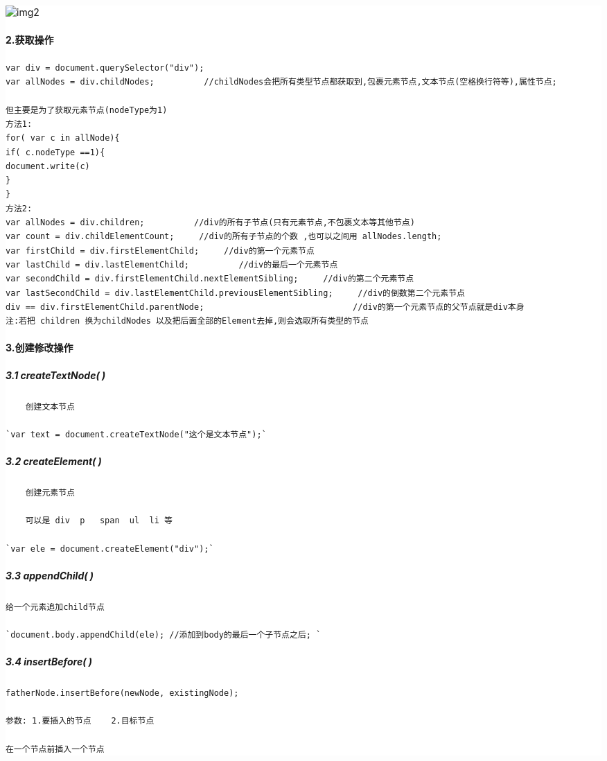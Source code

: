![img2](https://github.com/LinDaiDai/JavaScript/blob/master/DomImg/img2.png?raw=true)



#### 2.获取操作

```
var div = document.querySelector("div");
var allNodes = div.childNodes;          //childNodes会把所有类型节点都获取到,包裹元素节点,文本节点(空格换行符等),属性节点;

但主要是为了获取元素节点(nodeType为1)
方法1:
for( var c in allNode){
if( c.nodeType ==1){
document.write(c)
}
}
方法2:
var allNodes = div.children;          //div的所有子节点(只有元素节点,不包裹文本等其他节点)
var count = div.childElementCount;     //div的所有子节点的个数 ,也可以之间用 allNodes.length;
var firstChild = div.firstElementChild;     //div的第一个元素节点
var lastChild = div.lastElementChild;          //div的最后一个元素节点
var secondChild = div.firstElementChild.nextElementSibling;     //div的第二个元素节点
var lastSecondChild = div.lastElementChild.previousElementSibling;     //div的倒数第二个元素节点
div == div.firstElementChild.parentNode;                              //div的第一个元素节点的父节点就是div本身
注:若把 children 换为childNodes 以及把后面全部的Element去掉,则会选取所有类型的节点
```

#### 3.创建修改操作

##### 3.1 createTextNode( )

		创建文本节点
	
	`var text = document.createTextNode("这个是文本节点");`

##### 3.2 createElement( )

		创建元素节点	
	
		可以是 div  p   span  ul  li 等
	
	`var ele = document.createElement("div");`

##### 3.3 appendChild( )

	给一个元素追加child节点
	
	`document.body.appendChild(ele); //添加到body的最后一个子节点之后; `

##### 3.4 insertBefore( )

	fatherNode.insertBefore(newNode, existingNode);
	
	参数:	1.要插入的节点	2.目标节点
	
	在一个节点前插入一个节点
